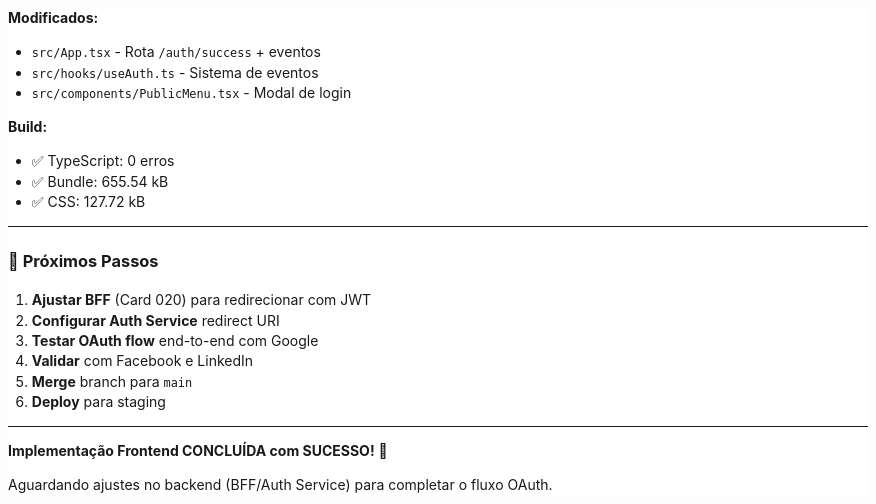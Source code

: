 **Modificados:**
- `src/App.tsx` - Rota `/auth/success` + eventos
- `src/hooks/useAuth.ts` - Sistema de eventos
- `src/components/PublicMenu.tsx` - Modal de login

**Build:**
- ✅ TypeScript: 0 erros
- ✅ Bundle: 655.54 kB
- ✅ CSS: 127.72 kB

---

### 🔄 **Próximos Passos**

1. **Ajustar BFF** (Card 020) para redirecionar com JWT
2. **Configurar Auth Service** redirect URI
3. **Testar OAuth flow** end-to-end com Google
4. **Validar** com Facebook e LinkedIn
5. **Merge** branch para `main`
6. **Deploy** para staging

---

**Implementação Frontend CONCLUÍDA com SUCESSO!** 🚀

Aguardando ajustes no backend (BFF/Auth Service) para completar o fluxo OAuth.
